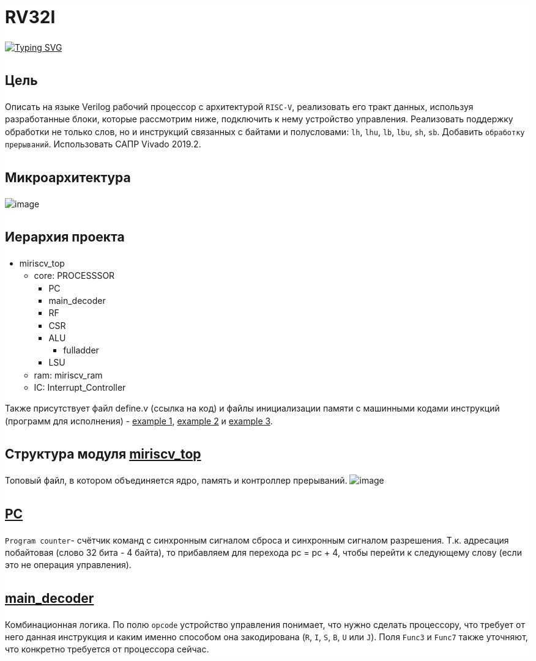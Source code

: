 # RV32I
[![Typing SVG](https://readme-typing-svg.herokuapp.com?color=%2336BCF7&lines=My+first+processor)](https://git.io/typing-svg)

## Цель
Описать на языке Verilog рабочий процессор с архитектурой `RISC-V`, реализовать его тракт данных, используя разработанные блоки, которые рассмотрим ниже, подключить к нему устройство управления. Реализовать поддержку обработки не только слов, но и инструкций связанных с байтами и полусловами: `lh`, `lhu`, `lb`, `lbu`, `sh`, `sb`. Добавить `обработку прерываний`. Использовать САПР Vivado 2019.2.

## Микроархитектура
![image](https://user-images.githubusercontent.com/112335356/212677858-d09f6d2c-967e-4b3c-acea-3bf038ef6aa7.png)

## Иерархия проекта
+ miriscv_top 
  + core: PROCESSSOR
    + PC
    + main_decoder
    + RF
    + CSR
    + ALU
      + fulladder
    + LSU
  + ram:  miriscv_ram
  + IC: Interrupt_Controller
  
Также присутствует файл define.v (ссылка на код) и файлы инициализации памяти c машинными кодами инструкций (программ для исполнения) - [example 1](https://github.com/SignComet/RV32I/blob/main/rtl/Example_1_square.txt), [example 2](https://github.com/SignComet/RV32I/blob/main/rtl/Example_2_LSU.txt) и [example 3](https://github.com/SignComet/RV32I/blob/main/rtl/Example_3_Interrupt.txt). 

## Структура модуля [miriscv_top](https://github.com/SignComet/RV32I/blob/main/rtl/miriscv_top.sv)
Топовый файл, в котором объединяется ядро, память и контроллер прерываний.
![image](https://user-images.githubusercontent.com/112335356/212678055-108ab529-203f-406c-bf8c-426b95749d3e.png)

## [PC](https://github.com/SignComet/RV32I/blob/main/rtl/PC.v)
`Program counter`- счётчик команд c синхронным сигналом сброса и синхронным сигналом разрешения. Т.к. адресация побайтовая (слово 32 бита - 4 байта), то прибавляем для перехода pc = pc + 4, чтобы перейти к следующему слову (если это не операция управления).

## [main_decoder](https://github.com/SignComet/RV32I/blob/main/rtl/main_decoder.v)
Комбинационная логика. По полю `opcode` устройство управления понимает, что нужно сделать процессору, что требует от него данная инструкция и каким именно способом она закодирована (`R`, `I`, `S`, `B`, `U` или `J`). Поля `Func3` и `Func7` также уточняют, что конкретно требуется от процессора сейчас. 
